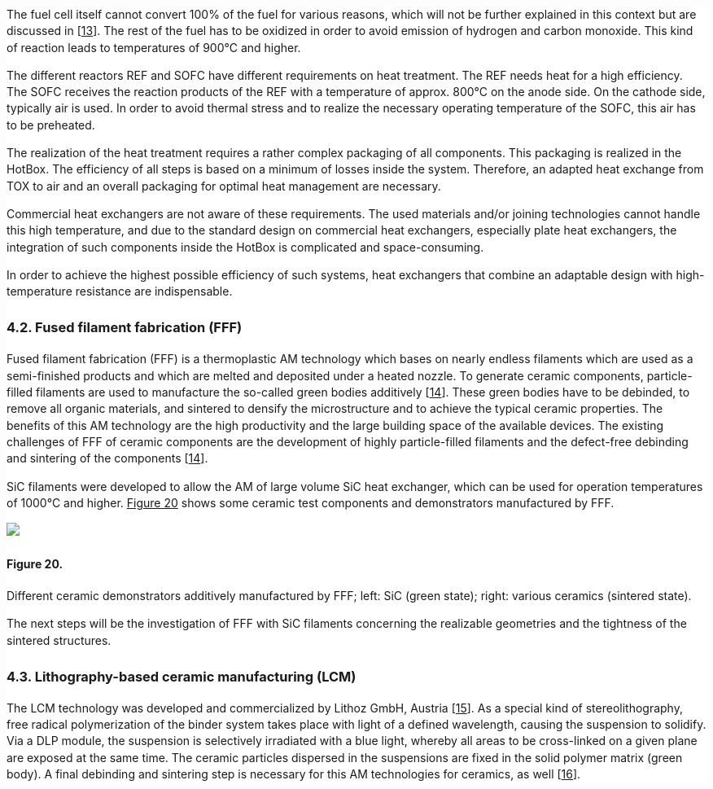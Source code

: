 The fuel cell itself cannot convert 100% of the fuel for various reasons, which will not be further explained in this context but are discussed in \[[13](#B13)\]. The rest of the fuel has to be oxidized in order to avoid emission of hydrogen and carbon monoxide. This kind of reaction leads to temperatures of 900°C and higher.

The different reactors REF and SOFC have different requirements on heat treatment. The REF needs heat for a high efficiency. The SOFC receives the reaction products of the REF with a temperature of approx. 800°C on the anode side. On the cathode side, typically air is used. In order to avoid thermal stress and to realize the necessary operating temperature of the SOFC, this air has to be preheated.

The realization of the heat treatment requires a rather complex packaging of all components. This packaging is realized in the HotBox. The efficiency of all steps is based on a minimum of losses inside the system. Therefore, an adapted heat exchange from TOX to air and an overall packaging for optimal heat management are necessary.

Commercial heat exchangers are not aware of these requirements. The used materials and/or joining technologies cannot handle this high temperature, and due to the standard design on commercial heat exchangers, especially plate heat exchangers, the integration of such components inside the HotBox is complicated and space-consuming.

In order to achieve the highest possible efficiency of such systems, heat exchangers that combine an adaptable design with high-temperature resistance are indispensable.

### 4.2. Fused filament fabrication (FFF)

Fused filament fabrication (FFF) is a thermoplastic AM technology which bases on nearly endless filaments which are used as a semi-finished products and which are melted and deposited under a heated nozzle. To generate ceramic components, particle-filled filaments are used to manufacture the so-called green bodies additively \[[14](#B14)\]. These green bodies have to be debinded, to remove all organic materials, and sintered to densify the microstructure and to achieve the typical ceramic properties. The benefits of this AM technology are the high productivity and the large building space of the available devices. The existing challenges of FFF of ceramic components are the development of highly particle-filled filaments and the defect-free debinding and sintering of the components \[[14](#B14)\].

SiC filaments were developed to allow the AM of large volume SiC heat exchanger, which can be used for operation temperatures of 1000°C and higher. [Figure 20](#F20) shows some ceramic test components and demonstrators manufactured by FFF.

![](https://www.intechopen.com/media/chapter/63132/media/F20.png)

#### Figure 20.

Different ceramic demonstrators additively manufactured by FFF; left: SiC (green state); right: various ceramics (sintered state).

The next steps will be the investigation of FFF with SiC filaments concerning the realizable geometries and the tightness of the sintered structures.

### 4.3. Lithography-based ceramic manufacturing (LCM)

The LCM technology was developed and commercialized by Lithoz GmbH, Austria \[[15](#B15)\]. As a special kind of stereolithography, free radical polymerization of the binder system takes place with light of a defined wavelength, causing the suspension to solidify. Via a DLP module, the suspension is selectively irradiated with a blue light, whereby all areas to be cross-linked on a given plane are exposed at the same time. The ceramic particles dispersed in the suspensions are fixed in the solid polymer matrix (green body). A final debinding and sintering step is necessary for this AM technologies for ceramics, as well \[[16](#B16)\].
